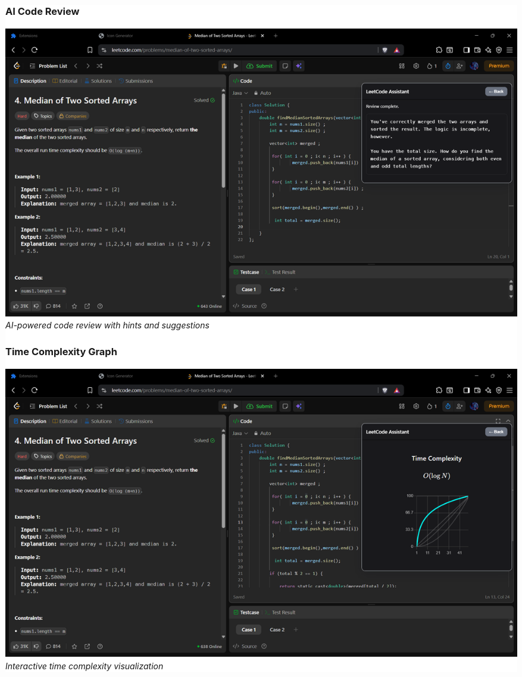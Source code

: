 ### AI Code Review
![Code Review](./screenshots/code-review.png)
*AI-powered code review with hints and suggestions*

### Time Complexity Graph
![Time Complexity](./screenshots/time-complexity.png)
*Interactive time complexity visualization*
